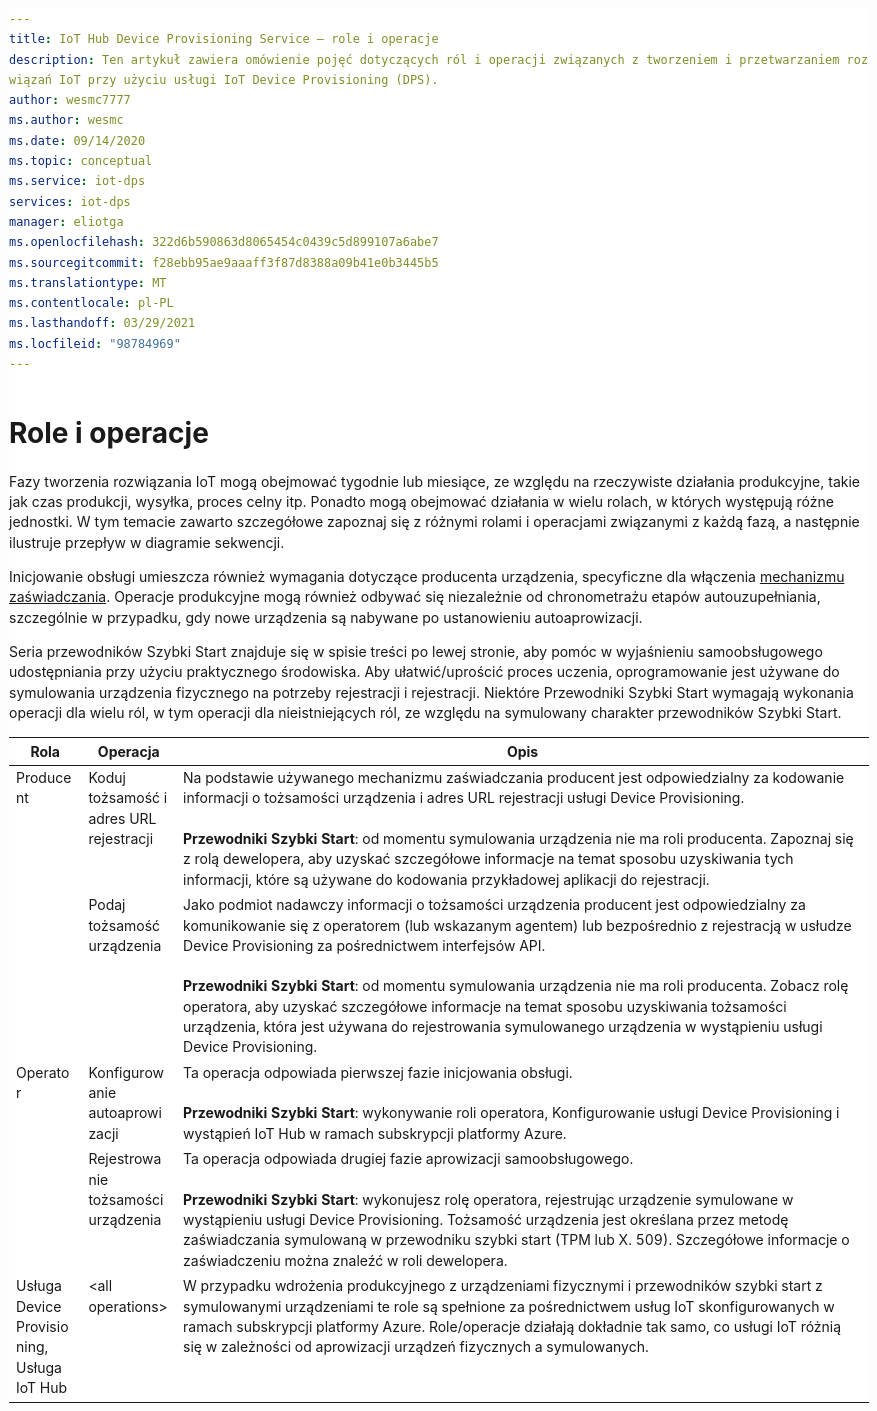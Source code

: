 ```yaml
---
title: IoT Hub Device Provisioning Service — role i operacje
description: Ten artykuł zawiera omówienie pojęć dotyczących ról i operacji związanych z tworzeniem i przetwarzaniem rozwiązań IoT przy użyciu usługi IoT Device Provisioning (DPS).
author: wesmc7777
ms.author: wesmc
ms.date: 09/14/2020
ms.topic: conceptual
ms.service: iot-dps
services: iot-dps
manager: eliotga
ms.openlocfilehash: 322d6b590863d8065454c0439c5d899107a6abe7
ms.sourcegitcommit: f28ebb95ae9aaaff3f87d8388a09b41e0b3445b5
ms.translationtype: MT
ms.contentlocale: pl-PL
ms.lasthandoff: 03/29/2021
ms.locfileid: "98784969"
---
```

# <a name="roles-and-operations"></a>Role i operacje

Fazy tworzenia rozwiązania IoT mogą obejmować tygodnie lub miesiące, ze względu na rzeczywiste działania produkcyjne, takie jak czas produkcji, wysyłka, proces celny itp. Ponadto mogą obejmować działania w wielu rolach, w których występują różne jednostki. W tym temacie zawarto szczegółowe zapoznaj się z różnymi rolami i operacjami związanymi z każdą fazą, a następnie ilustruje przepływ w diagramie sekwencji. 

Inicjowanie obsługi umieszcza również wymagania dotyczące producenta urządzenia, specyficzne dla włączenia [mechanizmu zaświadczania](concepts-service.md#attestation-mechanism). Operacje produkcyjne mogą również odbywać się niezależnie od chronometrażu etapów autouzupełniania, szczególnie w przypadku, gdy nowe urządzenia są nabywane po ustanowieniu autoaprowizacji.

Seria przewodników Szybki Start znajduje się w spisie treści po lewej stronie, aby pomóc w wyjaśnieniu samoobsługowego udostępniania przy użyciu praktycznego środowiska. Aby ułatwić/uprościć proces uczenia, oprogramowanie jest używane do symulowania urządzenia fizycznego na potrzeby rejestracji i rejestracji. Niektóre Przewodniki Szybki Start wymagają wykonania operacji dla wielu ról, w tym operacji dla nieistniejących ról, ze względu na symulowany charakter przewodników Szybki Start.

| Rola | Operacja | Opis |
|------| --------- | ------------|
| Producent | Koduj tożsamość i adres URL rejestracji | Na podstawie używanego mechanizmu zaświadczania producent jest odpowiedzialny za kodowanie informacji o tożsamości urządzenia i adres URL rejestracji usługi Device Provisioning.<br><br>**Przewodniki Szybki Start**: od momentu symulowania urządzenia nie ma roli producenta. Zapoznaj się z rolą dewelopera, aby uzyskać szczegółowe informacje na temat sposobu uzyskiwania tych informacji, które są używane do kodowania przykładowej aplikacji do rejestracji. |
| | Podaj tożsamość urządzenia | Jako podmiot nadawczy informacji o tożsamości urządzenia producent jest odpowiedzialny za komunikowanie się z operatorem (lub wskazanym agentem) lub bezpośrednio z rejestracją w usłudze Device Provisioning za pośrednictwem interfejsów API.<br><br>**Przewodniki Szybki Start**: od momentu symulowania urządzenia nie ma roli producenta. Zobacz rolę operatora, aby uzyskać szczegółowe informacje na temat sposobu uzyskiwania tożsamości urządzenia, która jest używana do rejestrowania symulowanego urządzenia w wystąpieniu usługi Device Provisioning. |
| Operator | Konfigurowanie autoaprowizacji | Ta operacja odpowiada pierwszej fazie inicjowania obsługi.<br><br>**Przewodniki Szybki Start**: wykonywanie roli operatora, Konfigurowanie usługi Device Provisioning i wystąpień IoT Hub w ramach subskrypcji platformy Azure. |
|  | Rejestrowanie tożsamości urządzenia | Ta operacja odpowiada drugiej fazie aprowizacji samoobsługowego.<br><br>**Przewodniki Szybki Start**: wykonujesz rolę operatora, rejestrując urządzenie symulowane w wystąpieniu usługi Device Provisioning. Tożsamość urządzenia jest określana przez metodę zaświadczania symulowaną w przewodniku szybki start (TPM lub X. 509). Szczegółowe informacje o zaświadczeniu można znaleźć w roli dewelopera. |
| Usługa Device Provisioning,<br>Usługa IoT Hub | \<all operations\> | W przypadku wdrożenia produkcyjnego z urządzeniami fizycznymi i przewodników szybki start z symulowanymi urządzeniami te role są spełnione za pośrednictwem usług IoT skonfigurowanych w ramach subskrypcji platformy Azure. Role/operacje działają dokładnie tak samo, co usługi IoT różnią się w zależności od aprowizacji urządzeń fizycznych a symulowanych. |